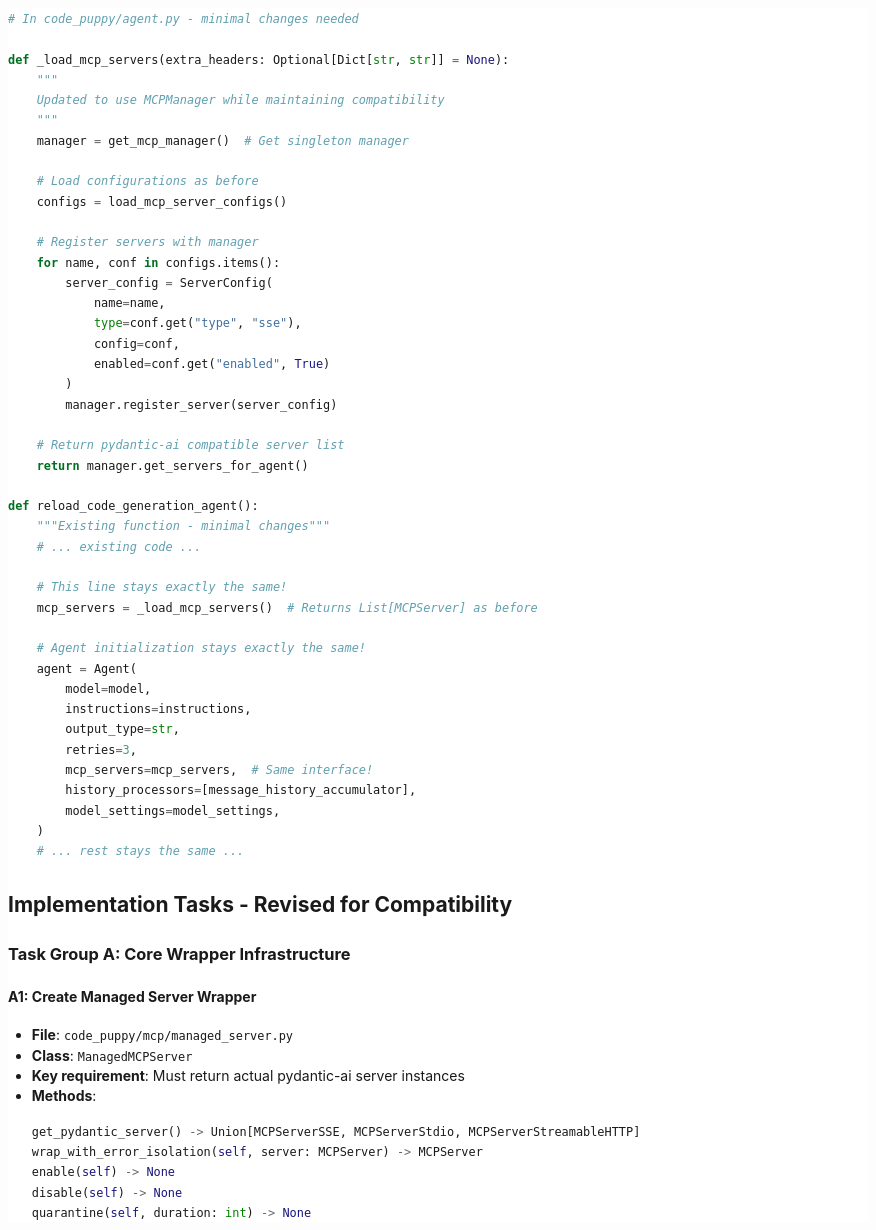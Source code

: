 ```python
# In code_puppy/agent.py - minimal changes needed

def _load_mcp_servers(extra_headers: Optional[Dict[str, str]] = None):
    """
    Updated to use MCPManager while maintaining compatibility
    """
    manager = get_mcp_manager()  # Get singleton manager
    
    # Load configurations as before
    configs = load_mcp_server_configs()
    
    # Register servers with manager
    for name, conf in configs.items():
        server_config = ServerConfig(
            name=name,
            type=conf.get("type", "sse"),
            config=conf,
            enabled=conf.get("enabled", True)
        )
        manager.register_server(server_config)
    
    # Return pydantic-ai compatible server list
    return manager.get_servers_for_agent()

def reload_code_generation_agent():
    """Existing function - minimal changes"""
    # ... existing code ...
    
    # This line stays exactly the same!
    mcp_servers = _load_mcp_servers()  # Returns List[MCPServer] as before
    
    # Agent initialization stays exactly the same!
    agent = Agent(
        model=model,
        instructions=instructions,
        output_type=str,
        retries=3,
        mcp_servers=mcp_servers,  # Same interface!
        history_processors=[message_history_accumulator],
        model_settings=model_settings,
    )
    # ... rest stays the same ...
```

## Implementation Tasks - Revised for Compatibility

### Task Group A: Core Wrapper Infrastructure

#### A1: Create Managed Server Wrapper
- **File**: `code_puppy/mcp/managed_server.py`
- **Class**: `ManagedMCPServer`
- **Key requirement**: Must return actual pydantic-ai server instances
- **Methods**:
  ```python
  get_pydantic_server() -> Union[MCPServerSSE, MCPServerStdio, MCPServerStreamableHTTP]
  wrap_with_error_isolation(self, server: MCPServer) -> MCPServer
  enable(self) -> None
  disable(self) -> None
  quarantine(self, duration: int) -> None
  ```
